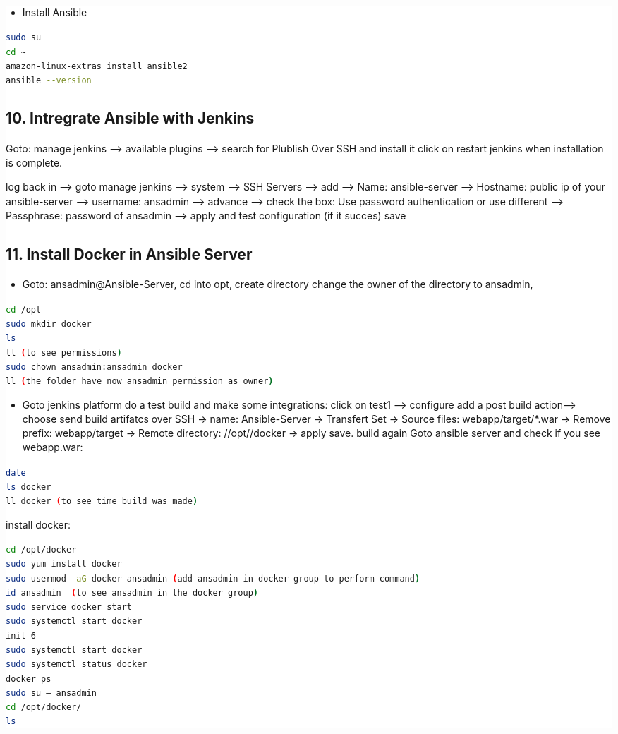 * Install Ansible
```bash
sudo su
cd ~
amazon-linux-extras install ansible2
ansible --version
```

## 10. Intregrate Ansible with Jenkins
Goto:
manage jenkins --> available plugins --> search for Plublish Over SSH and install it
click on restart jenkins when installation is complete.

log back in --> goto manage jenkins --> system --> SSH Servers --> add --> Name: ansible-server --> Hostname: public ip of your ansible-server --> username: ansadmin --> advance --> check the box: Use password authentication or use different --> Passphrase: password of ansadmin --> apply and test configuration (if it succes) save

## 11. Install Docker in Ansible Server

* Goto: 
ansadmin@Ansible-Server, cd into opt, create directory change the owner of the directory to ansadmin, 
```bash
cd /opt
sudo mkdir docker
ls
ll (to see permissions)
sudo chown ansadmin:ansadmin docker
ll (the folder have now ansadmin permission as owner)
```

* Goto jenkins platform do a test build and make some integrations:
click on test1 --> configure add a post build action--> choose send build artifatcs over SSH -> name: Ansible-Server -> Transfert Set -> Source files: webapp/target/*.war -> Remove prefix: webapp/target -> Remote directory: //opt//docker -> apply save.
build again
Goto ansible server and check if you see webapp.war:
```bash
date
ls docker
ll docker (to see time build was made)
```

install docker:
```bash
cd /opt/docker
sudo yum install docker
sudo usermod -aG docker ansadmin (add ansadmin in docker group to perform command)
id ansadmin  (to see ansadmin in the docker group)
sudo service docker start
sudo systemctl start docker
init 6
sudo systemctl start docker
sudo systemctl status docker
docker ps 
sudo su – ansadmin
cd /opt/docker/
ls
```
